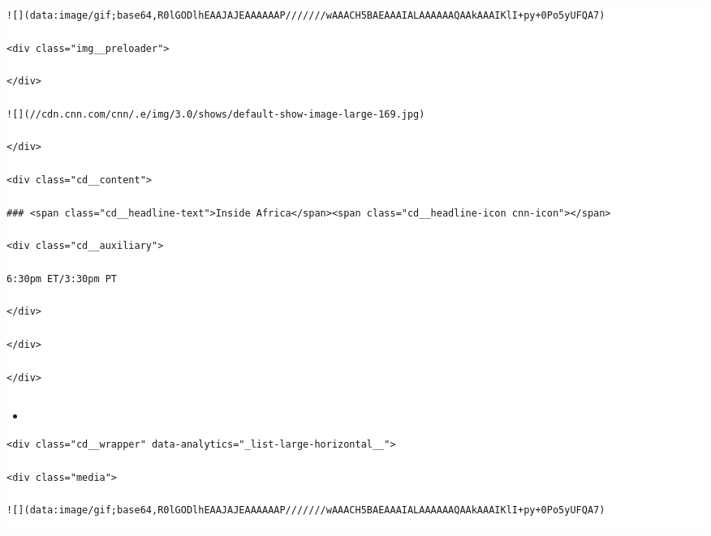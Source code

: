     ![](data:image/gif;base64,R0lGODlhEAAJAJEAAAAAAP///////wAAACH5BAEAAAIALAAAAAAQAAkAAAIKlI+py+0Po5yUFQA7)
    
    <div class="img__preloader">
    
    </div>
    
    ![](//cdn.cnn.com/cnn/.e/img/3.0/shows/default-show-image-large-169.jpg)
    
    </div>
    
    <div class="cd__content">
    
    ### <span class="cd__headline-text">Inside Africa</span><span class="cd__headline-icon cnn-icon"></span>
    
    <div class="cd__auxiliary">
    
    6:30pm ET/3:30pm PT
    
    </div>
    
    </div>
    
    </div>

</div>

</div>

</div>

</div>

<div id="tv_schedule_29 tv_schedule_item js-tv_schedule_item js-tv_schedule_day_0" class="section zn zn-tv_schedule_29 tv_schedule_item js-tv_schedule_item js-tv_schedule_day_0 zn-balanced zn--idx-30 zn--ordinary t-light zn-has-one-container" data-eq-pts="xsmall: 0, medium: 460, large: 780, full16x9: 1100" data-vr-zone="zone-1-30" data-containers="1" data-zn-id="tv_schedule_29 tv_schedule_item js-tv_schedule_item js-tv_schedule_day_0">

<div class="zn-top">

<div class="zn-top__background">

</div>

</div>

<div class="l-container zn__background--content-relative">

<div class="zn__containers">

<div class="column zn__column--idx-0">

  - 
    
    <div class="cd__wrapper" data-analytics="_list-large-horizontal__">
    
    <div class="media">
    
    ![](data:image/gif;base64,R0lGODlhEAAJAJEAAAAAAP///////wAAACH5BAEAAAIALAAAAAAQAAkAAAIKlI+py+0Po5yUFQA7)
    